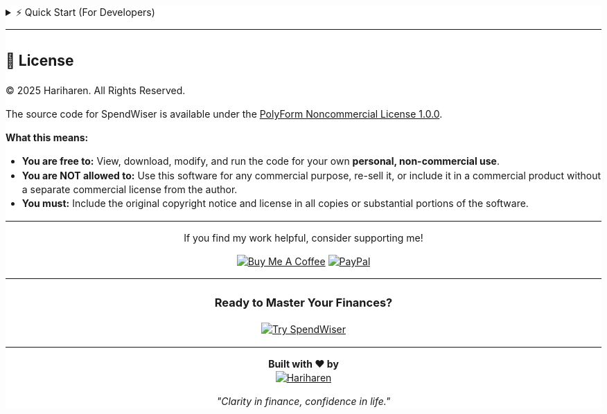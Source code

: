 
<details><summary>⚡ Quick Start (For Developers)</summary></details>

---
## 📜 License

© 2025 Hariharen. All Rights Reserved.

The source code for SpendWiser is available under the [PolyForm Noncommercial License 1.0.0](https://github.com/hariharen9/spendwiser/blob/main/LICENSE).

**What this means:**
- **You are free to:** View, download, modify, and run the code for your own **personal, non-commercial use**.
- **You are NOT allowed to:** Use this software for any commercial purpose, re-sell it, or include it in a commercial product without a separate commercial license from the author.
- **You must:** Include the original copyright notice and license in all copies or substantial portions of the software.

---

<div align="center">
  <p> If you find my work helpful, consider supporting me!</p>
  <p>
    <a href="https://www.buymeacoffee.com/hariharen" target="_blank"><img src="https://cdn.buymeacoffee.com/buttons/v2/default-yellow.png" alt="Buy Me A Coffee" style="height: 50px !important;width: 180px !important;" ></a>
    <a href="https://paypal.me/thisishariharen" target="_blank"><img src="https://img.shields.io/badge/PayPal-Support%20Me-blue?style=flat-square&logo=paypal" alt="PayPal" style="height: 50px !important;width: 180px !important;"></a>
  </p>
</div>

---
<div align="center">

### **Ready to Master Your Finances?**

<p>
  <a href="#">
    <img src="https://img.shields.io/badge/🚀%20Get%20Started%20with%20SpendWiser-Try%20the%20Demo-success?style=for-the-badge&logo=rocket" alt="Try SpendWiser">
  </a>
</p>

---

<p>
  <strong>Built with ❤️ by</strong><br>
  <a href="https://hariharen9.site/">
    <img src="https://img.shields.io/badge/Hariharen-Full%20Stack%20Engineer-4F46E5?style=flat-square&logo=github" alt="Hariharen">
  </a>
</p>

<p>
  <em>"Clarity in finance, confidence in life."</em>
</p>

</div>

